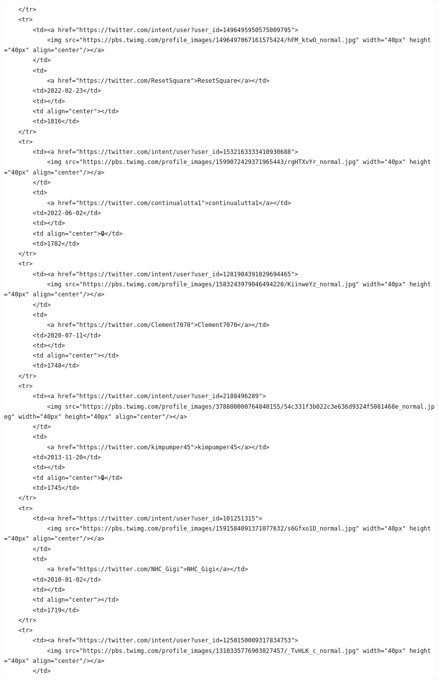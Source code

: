         </tr>
        <tr>
            <td><a href="https://twitter.com/intent/user?user_id=1496495950575009795">
                <img src="https://pbs.twimg.com/profile_images/1496497067161575424/hFM_ktwO_normal.jpg" width="40px" height="40px" align="center"/></a>
            </td>
            <td>
                <a href="https://twitter.com/ResetSquare">ResetSquare</a></td>
            <td>2022-02-23</td>
            <td></td>
            <td align="center"></td>
            <td>1816</td>
        </tr>
        <tr>
            <td><a href="https://twitter.com/intent/user?user_id=1532163333410930688">
                <img src="https://pbs.twimg.com/profile_images/1599072429371965443/rgHTXvYr_normal.jpg" width="40px" height="40px" align="center"/></a>
            </td>
            <td>
                <a href="https://twitter.com/continualutta1">continualutta1</a></td>
            <td>2022-06-02</td>
            <td></td>
            <td align="center">🔒</td>
            <td>1782</td>
        </tr>
        <tr>
            <td><a href="https://twitter.com/intent/user?user_id=1281904391029694465">
                <img src="https://pbs.twimg.com/profile_images/1583243979046494220/KiinweYz_normal.jpg" width="40px" height="40px" align="center"/></a>
            </td>
            <td>
                <a href="https://twitter.com/Clement7070">Clement7070</a></td>
            <td>2020-07-11</td>
            <td></td>
            <td align="center"></td>
            <td>1748</td>
        </tr>
        <tr>
            <td><a href="https://twitter.com/intent/user?user_id=2188496289">
                <img src="https://pbs.twimg.com/profile_images/378800000764840155/54c331f3b022c3e636d9324f5081468e_normal.jpeg" width="40px" height="40px" align="center"/></a>
            </td>
            <td>
                <a href="https://twitter.com/kimpumper45">kimpumper45</a></td>
            <td>2013-11-20</td>
            <td></td>
            <td align="center">🔒</td>
            <td>1745</td>
        </tr>
        <tr>
            <td><a href="https://twitter.com/intent/user?user_id=101251315">
                <img src="https://pbs.twimg.com/profile_images/1591584091371077632/s6Gfxo1D_normal.jpg" width="40px" height="40px" align="center"/></a>
            </td>
            <td>
                <a href="https://twitter.com/NHC_Gigi">NHC_Gigi</a></td>
            <td>2010-01-02</td>
            <td></td>
            <td align="center"></td>
            <td>1719</td>
        </tr>
        <tr>
            <td><a href="https://twitter.com/intent/user?user_id=1250150009317834753">
                <img src="https://pbs.twimg.com/profile_images/1310335776903827457/_TvHLK_c_normal.jpg" width="40px" height="40px" align="center"/></a>
            </td>